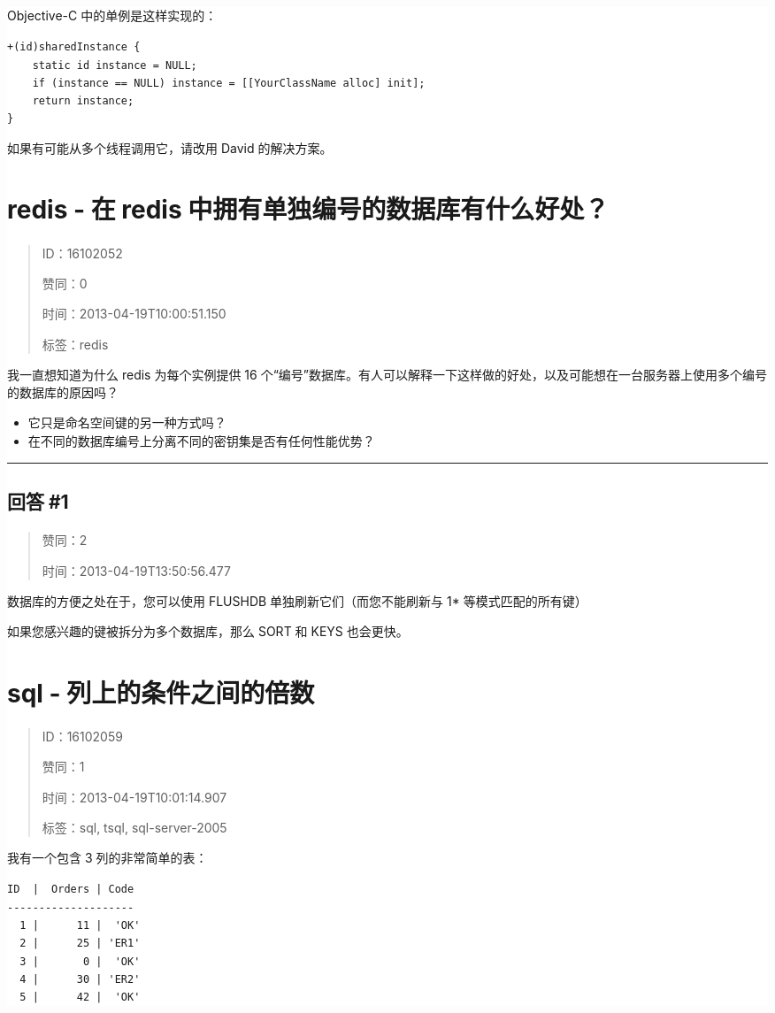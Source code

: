 Objective-C 中的单例是这样实现的：

```
+(id)sharedInstance {
    static id instance = NULL;
    if (instance == NULL) instance = [[YourClassName alloc] init];
    return instance;
} 
```

如果有可能从多个线程调用它，请改用 David 的解决方案。

# redis - 在 redis 中拥有单独编号的数据库有什么好处？

> ID：16102052
> 
> 赞同：0
> 
> 时间：2013-04-19T10:00:51.150
> 
> 标签：redis

我一直想知道为什么 redis 为每个实例提供 16 个“编号”数据库。有人可以解释一下这样做的好处，以及可能想在一台服务器上使用多个编号的数据库的原因吗？

*   它只是命名空间键的另一种方式吗？
*   在不同的数据库编号上分离不同的密钥集是否有任何性能优势？

* * *

## 回答 #1

> 赞同：2
> 
> 时间：2013-04-19T13:50:56.477

数据库的方便之处在于，您可以使用 FLUSHDB 单独刷新它们（而您不能刷新与 1* 等模式匹配的所有键）

如果您感兴趣的键被拆分为多个数据库，那么 SORT 和 KEYS 也会更快。

# sql - 列上的条件之间的倍数

> ID：16102059
> 
> 赞同：1
> 
> 时间：2013-04-19T10:01:14.907
> 
> 标签：sql, tsql, sql-server-2005

我有一个包含 3 列的非常简单的表：

```
ID  |  Orders | Code
--------------------
  1 |      11 |  'OK'
  2 |      25 | 'ER1'
  3 |       0 |  'OK'
  4 |      30 | 'ER2'
  5 |      42 |  'OK' 
```
